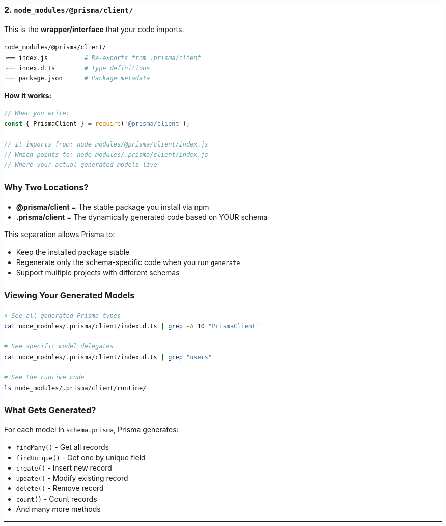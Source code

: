 ### 2. `node_modules/@prisma/client/`

This is the **wrapper/interface** that your code imports.

```bash
node_modules/@prisma/client/
├── index.js          # Re-exports from .prisma/client
├── index.d.ts        # Type definitions
└── package.json      # Package metadata
```

**How it works:**
```javascript
// When you write:
const { PrismaClient } = require('@prisma/client');

// It imports from: node_modules/@prisma/client/index.js
// Which points to: node_modules/.prisma/client/index.js
// Where your actual generated models live
```

### Why Two Locations?

- **@prisma/client** = The stable package you install via npm
- **.prisma/client** = The dynamically generated code based on YOUR schema

This separation allows Prisma to:
- Keep the installed package stable
- Regenerate only the schema-specific code when you run `generate`
- Support multiple projects with different schemas

### Viewing Your Generated Models

```bash
# See all generated Prisma types
cat node_modules/.prisma/client/index.d.ts | grep -A 10 "PrismaClient"

# See specific model delegates
cat node_modules/.prisma/client/index.d.ts | grep "users"

# See the runtime code
ls node_modules/.prisma/client/runtime/
```

### What Gets Generated?

For each model in `schema.prisma`, Prisma generates:
- `findMany()` - Get all records
- `findUnique()` - Get one by unique field
- `create()` - Insert new record
- `update()` - Modify existing record
- `delete()` - Remove record
- `count()` - Count records
- And many more methods

---